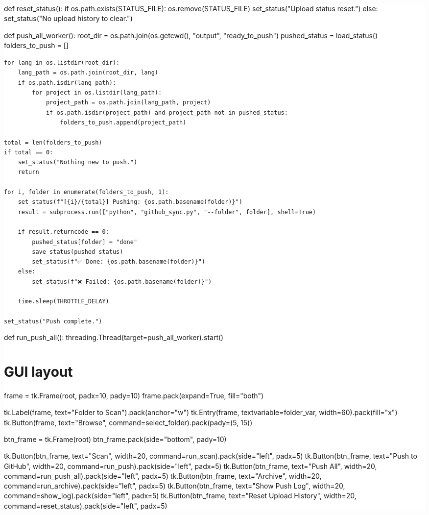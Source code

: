 def reset_status():
    if os.path.exists(STATUS_FILE):
        os.remove(STATUS_FILE)
        set_status("Upload status reset.")
    else:
        set_status("No upload history to clear.")

def push_all_worker():
    root_dir = os.path.join(os.getcwd(), "output", "ready_to_push")
    pushed_status = load_status()
    folders_to_push = []

    for lang in os.listdir(root_dir):
        lang_path = os.path.join(root_dir, lang)
        if os.path.isdir(lang_path):
            for project in os.listdir(lang_path):
                project_path = os.path.join(lang_path, project)
                if os.path.isdir(project_path) and project_path not in pushed_status:
                    folders_to_push.append(project_path)

    total = len(folders_to_push)
    if total == 0:
        set_status("Nothing new to push.")
        return

    for i, folder in enumerate(folders_to_push, 1):
        set_status(f"[{i}/{total}] Pushing: {os.path.basename(folder)}")
        result = subprocess.run(["python", "github_sync.py", "--folder", folder], shell=True)

        if result.returncode == 0:
            pushed_status[folder] = "done"
            save_status(pushed_status)
            set_status(f"✅ Done: {os.path.basename(folder)}")
        else:
            set_status(f"❌ Failed: {os.path.basename(folder)}")

        time.sleep(THROTTLE_DELAY)

    set_status("Push complete.")

def run_push_all():
    threading.Thread(target=push_all_worker).start()

# GUI layout
frame = tk.Frame(root, padx=10, pady=10)
frame.pack(expand=True, fill="both")

tk.Label(frame, text="Folder to Scan").pack(anchor="w")
tk.Entry(frame, textvariable=folder_var, width=60).pack(fill="x")
tk.Button(frame, text="Browse", command=select_folder).pack(pady=(5, 15))

btn_frame = tk.Frame(root)
btn_frame.pack(side="bottom", pady=10)

tk.Button(btn_frame, text="Scan", width=20, command=run_scan).pack(side="left", padx=5)
tk.Button(btn_frame, text="Push to GitHub", width=20, command=run_push).pack(side="left", padx=5)
tk.Button(btn_frame, text="Push All", width=20, command=run_push_all).pack(side="left", padx=5)
tk.Button(btn_frame, text="Archive", width=20, command=run_archive).pack(side="left", padx=5)
tk.Button(btn_frame, text="Show Push Log", width=20, command=show_log).pack(side="left", padx=5)
tk.Button(btn_frame, text="Reset Upload History", width=20, command=reset_status).pack(side="left", padx=5)

